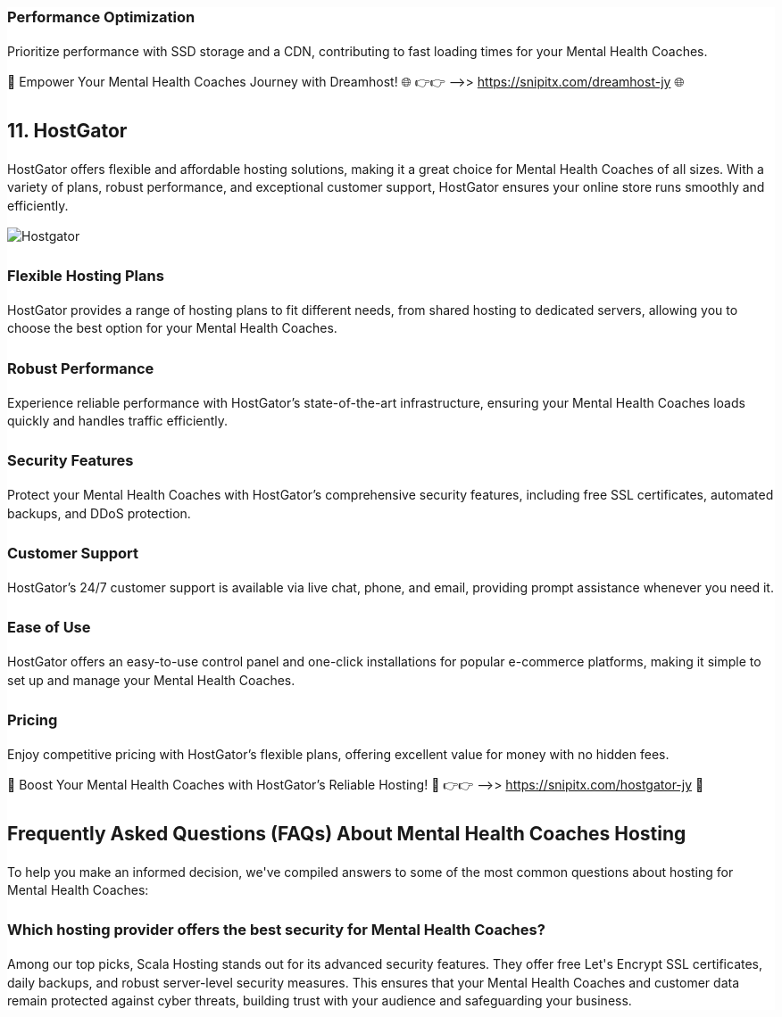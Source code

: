 ### Performance Optimization
Prioritize performance with SSD storage and a CDN, contributing to fast loading times for your Mental Health Coaches.

🚀 Empower Your Mental Health Coaches Journey with Dreamhost! 🌐
👉👉 -->> https://snipitx.com/dreamhost-jy 🌐

## 11. HostGator

HostGator offers flexible and affordable hosting solutions, making it a great choice for Mental Health Coaches of all sizes. With a variety of plans, robust performance, and exceptional customer support, HostGator ensures your online store runs smoothly and efficiently.

![Hostgator](https://i.imgur.com/SNC0dSu.jpeg "Hostgator Hosting")

### Flexible Hosting Plans
HostGator provides a range of hosting plans to fit different needs, from shared hosting to dedicated servers, allowing you to choose the best option for your Mental Health Coaches.

### Robust Performance
Experience reliable performance with HostGator’s state-of-the-art infrastructure, ensuring your Mental Health Coaches loads quickly and handles traffic efficiently.

### Security Features
Protect your Mental Health Coaches with HostGator’s comprehensive security features, including free SSL certificates, automated backups, and DDoS protection.

### Customer Support
HostGator’s 24/7 customer support is available via live chat, phone, and email, providing prompt assistance whenever you need it.

### Ease of Use
HostGator offers an easy-to-use control panel and one-click installations for popular e-commerce platforms, making it simple to set up and manage your Mental Health Coaches.

### Pricing
Enjoy competitive pricing with HostGator’s flexible plans, offering excellent value for money with no hidden fees.

🌟 Boost Your Mental Health Coaches with HostGator’s Reliable Hosting! 🚀
👉👉 -->> https://snipitx.com/hostgator-jy 🚀

## Frequently Asked Questions (FAQs) About Mental Health Coaches Hosting

To help you make an informed decision, we've compiled answers to some of the most common questions about hosting for Mental Health Coaches:

### Which hosting provider offers the best security for Mental Health Coaches? 
Among our top picks, Scala Hosting stands out for its advanced security features. They offer free Let's Encrypt SSL certificates, daily backups, and robust server-level security measures. This ensures that your Mental Health Coaches and customer data remain protected against cyber threats, building trust with your audience and safeguarding your business.
